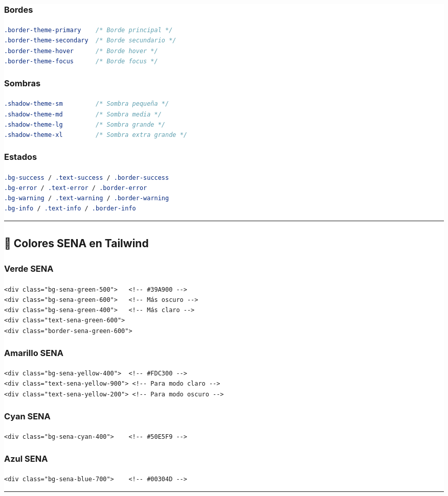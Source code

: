### Bordes
```css
.border-theme-primary    /* Borde principal */
.border-theme-secondary  /* Borde secundario */
.border-theme-hover      /* Borde hover */
.border-theme-focus      /* Borde focus */
```

### Sombras
```css
.shadow-theme-sm         /* Sombra pequeña */
.shadow-theme-md         /* Sombra media */
.shadow-theme-lg         /* Sombra grande */
.shadow-theme-xl         /* Sombra extra grande */
```

### Estados
```css
.bg-success / .text-success / .border-success
.bg-error / .text-error / .border-error
.bg-warning / .text-warning / .border-warning
.bg-info / .text-info / .border-info
```

---

## 🎯 Colores SENA en Tailwind

### Verde SENA
```vue
<div class="bg-sena-green-500">   <!-- #39A900 -->
<div class="bg-sena-green-600">   <!-- Más oscuro -->
<div class="bg-sena-green-400">   <!-- Más claro -->
<div class="text-sena-green-600">
<div class="border-sena-green-600">
```

### Amarillo SENA
```vue
<div class="bg-sena-yellow-400">  <!-- #FDC300 -->
<div class="text-sena-yellow-900"> <!-- Para modo claro -->
<div class="text-sena-yellow-200"> <!-- Para modo oscuro -->
```

### Cyan SENA
```vue
<div class="bg-sena-cyan-400">    <!-- #50E5F9 -->
```

### Azul SENA
```vue
<div class="bg-sena-blue-700">    <!-- #00304D -->
```

---